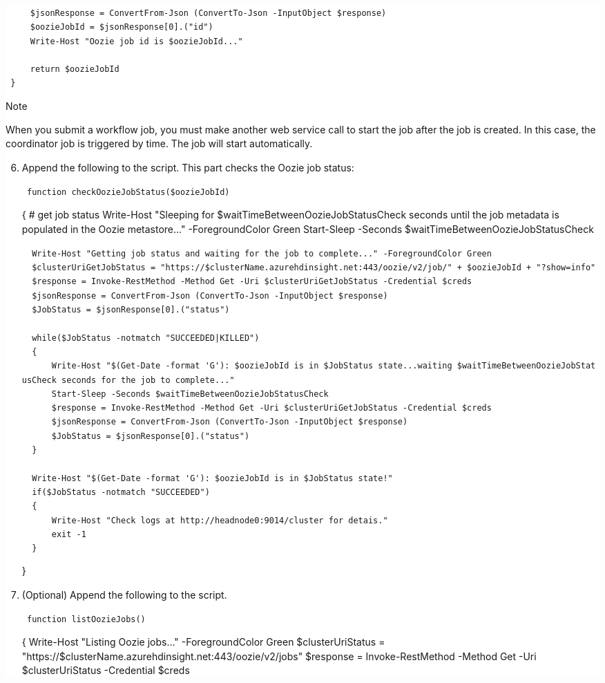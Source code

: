          $jsonResponse = ConvertFrom-Json (ConvertTo-Json -InputObject $response)
         $oozieJobId = $jsonResponse[0].("id")
         Write-Host "Oozie job id is $oozieJobId..."

         return $oozieJobId
     }

   > [!NOTE]
> When you submit a workflow job, you must make another web service call to start the job after the job is created. In this case, the coordinator job is triggered by time. The job will start automatically.
> 
6. Append the following to the script. This part checks the Oozie job status:

        function checkOozieJobStatus($oozieJobId)
     {
         # get job status
         Write-Host "Sleeping for $waitTimeBetweenOozieJobStatusCheck seconds until the job metadata is populated in the Oozie metastore..." -ForegroundColor Green
         Start-Sleep -Seconds $waitTimeBetweenOozieJobStatusCheck

         Write-Host "Getting job status and waiting for the job to complete..." -ForegroundColor Green
         $clusterUriGetJobStatus = "https://$clusterName.azurehdinsight.net:443/oozie/v2/job/" + $oozieJobId + "?show=info"
         $response = Invoke-RestMethod -Method Get -Uri $clusterUriGetJobStatus -Credential $creds
         $jsonResponse = ConvertFrom-Json (ConvertTo-Json -InputObject $response)
         $JobStatus = $jsonResponse[0].("status")

         while($JobStatus -notmatch "SUCCEEDED|KILLED")
         {
             Write-Host "$(Get-Date -format 'G'): $oozieJobId is in $JobStatus state...waiting $waitTimeBetweenOozieJobStatusCheck seconds for the job to complete..."
             Start-Sleep -Seconds $waitTimeBetweenOozieJobStatusCheck
             $response = Invoke-RestMethod -Method Get -Uri $clusterUriGetJobStatus -Credential $creds
             $jsonResponse = ConvertFrom-Json (ConvertTo-Json -InputObject $response)
             $JobStatus = $jsonResponse[0].("status")
         }

         Write-Host "$(Get-Date -format 'G'): $oozieJobId is in $JobStatus state!"
         if($JobStatus -notmatch "SUCCEEDED")
         {
             Write-Host "Check logs at http://headnode0:9014/cluster for detais."
             exit -1
         }
     }
7. (Optional) Append the following to the script.

        function listOozieJobs()
     {
         Write-Host "Listing Oozie jobs..." -ForegroundColor Green
         $clusterUriStatus = "https://$clusterName.azurehdinsight.net:443/oozie/v2/jobs"
         $response = Invoke-RestMethod -Method Get -Uri $clusterUriStatus -Credential $creds


[hdinsight-cmdlets-download]: http://go.microsoft.com/fwlink/?LinkID=325563
[hdinsight-versions]:  hdinsight-component-versioning.md
[hdinsight-storage]: ../hdinsight-use-blob-storage.md
[hdinsight-get-started]: ../hdinsight-get-started.md
[hdinsight-admin-portal]: hdinsight-administer-use-management-portal.md
[hdinsight-use-sqoop]: hdinsight-use-sqoop.md
[hdinsight-provision]: hdinsight-provision-clusters.md
[hdinsight-admin-powershell]: hdinsight-administer-use-powershell.md
[hdinsight-upload-data]: hdinsight-upload-data.md
[hdinsight-use-hive]: hdinsight-use-hive.md
[hdinsight-use-pig]: hdinsight-use-pig.md
[hdinsight-storage]: ../hdinsight-use-blob-storage.md
[hdinsight-get-started-emulator]: ../hdinsight-get-started-emulator.md
[hdinsight-develop-streaming-jobs]: hdinsight-hadoop-develop-deploy-streaming-jobs.md
[hdinsight-develop-java-mapreduce]: hdinsight-develop-deploy-java-mapreduce.md
[hdinsight-use-oozie]: hdinsight-use-oozie.md
[sqldatabase-create-configue]: ../sql-database-create-configure.md
[sqldatabase-get-started]: ../sql-database-get-started.md
[azure-management-portal]: https://portal.azure.com/
[azure-create-storageaccount]: ../storage-create-storage-account.md
[apache-hadoop]: http://hadoop.apache.org/
[apache-oozie-400]: http://oozie.apache.org/docs/4.0.0/
[apache-oozie-332]: http://oozie.apache.org/docs/3.3.2/
[powershell-download]: http://azure.microsoft.com/downloads/
[powershell-about-profiles]: http://go.microsoft.com/fwlink/?LinkID=113729
[powershell-install-configure]: ../powershell-install-configure.md
[powershell-start]: http://technet.microsoft.com/library/hh847889.aspx
[powershell-script]: http://technet.microsoft.com/library/ee176949.aspx
[cindygross-hive-tables]: http://blogs.msdn.com/b/cindygross/archive/2013/02/06/hdinsight-hive-internal-and-external-tables-intro.aspx
[img-workflow-diagram]: ./media/hdinsight-use-oozie-coordinator-time/HDI.UseOozie.Workflow.Diagram.png
[img-preparation-output]: ./media/hdinsight-use-oozie-coordinator-time/HDI.UseOozie.Preparation.Output1.png  
[img-runworkflow-output]: ./media/hdinsight-use-oozie-coordinator-time/HDI.UseOozie.RunCoord.Output.png  
[technetwiki-hive-error]: http://social.technet.microsoft.com/wiki/contents/articles/23047.hdinsight-hive-error-unable-to-rename.aspx
